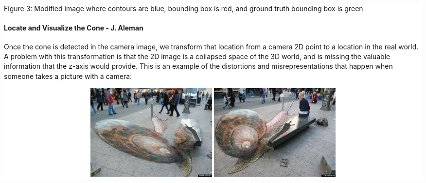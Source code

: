 Figure 3: Modified image where contours are blue, bounding box is red, and ground truth bounding box is green
</center>

#### Locate and Visualize the Cone - J. Aleman

Once the cone is detected in the camera image, we transform that location from a camera 2D point to a location in the real world. A problem with this transformation is that the 2D image is a collapsed space of the 3D world, and is missing the valuable information that the z-axis would provide. This is an example of the distortions and misrepresentations that happen when someone takes a picture with a camera:

<center>
<img src="assets/images/lab4/Snail-left.jpg" alt="image goes here" style="width:250px;">
<img src="assets/images/lab4/Snail-right.jpg" alt="image goes here" style="width:250px;">
